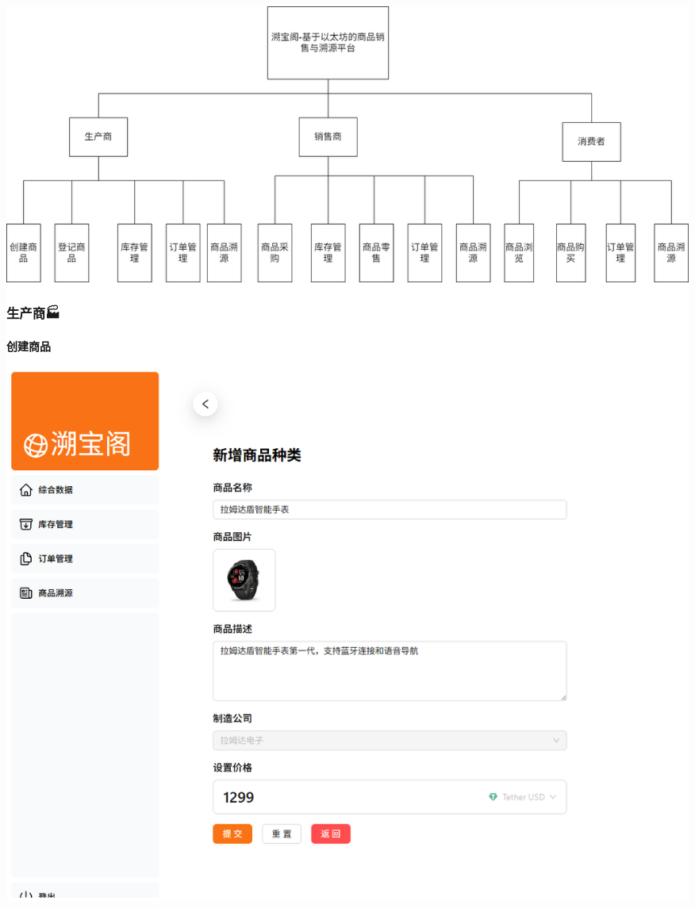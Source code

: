 ![功能模块](/images/readme/function-modules-graph.png)

### 生产商🏭

#### 创建商品

![创建商品](/images/readme/create_product_type.png)
